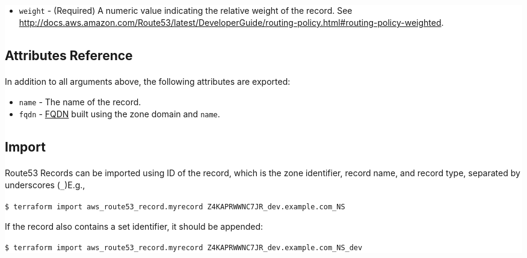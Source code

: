 * `weight` - (Required) A numeric value indicating the relative weight of the record. See http://docs.aws.amazon.com/Route53/latest/DeveloperGuide/routing-policy.html#routing-policy-weighted.

## Attributes Reference

In addition to all arguments above, the following attributes are exported:

* `name` - The name of the record.
* `fqdn` - [FQDN](https://en.wikipedia.org/wiki/Fully_qualified_domain_name) built using the zone domain and `name`.

## Import

Route53 Records can be imported using ID of the record, which is the zone identifier, record name, and record type, separated by underscores (`_`)E.g.,

```console
$ terraform import aws_route53_record.myrecord Z4KAPRWWNC7JR_dev.example.com_NS
```

If the record also contains a set identifier, it should be appended:

```console
$ terraform import aws_route53_record.myrecord Z4KAPRWWNC7JR_dev.example.com_NS_dev
```
